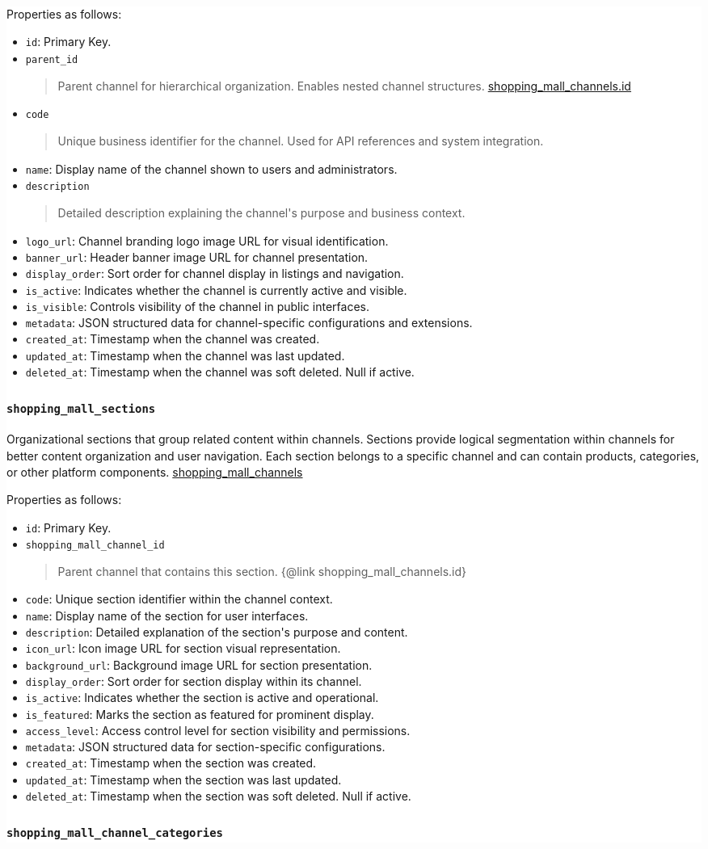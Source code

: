 Properties as follows:

- `id`: Primary Key.
- `parent_id`
  > Parent channel for hierarchical organization. Enables nested channel
  > structures. [shopping_mall_channels.id](#shopping_mall_channels)
- `code`
  > Unique business identifier for the channel. Used for API references and
  > system integration.
- `name`: Display name of the channel shown to users and administrators.
- `description`
  > Detailed description explaining the channel's purpose and business
  > context.
- `logo_url`: Channel branding logo image URL for visual identification.
- `banner_url`: Header banner image URL for channel presentation.
- `display_order`: Sort order for channel display in listings and navigation.
- `is_active`: Indicates whether the channel is currently active and visible.
- `is_visible`: Controls visibility of the channel in public interfaces.
- `metadata`: JSON structured data for channel-specific configurations and extensions.
- `created_at`: Timestamp when the channel was created.
- `updated_at`: Timestamp when the channel was last updated.
- `deleted_at`: Timestamp when the channel was soft deleted. Null if active.

### `shopping_mall_sections`

Organizational sections that group related content within channels.
Sections provide logical segmentation within channels for better content
organization and user navigation. Each section belongs to a specific
channel and can contain products, categories, or other platform
components. [shopping_mall_channels](#shopping_mall_channels)

Properties as follows:

- `id`: Primary Key.
- `shopping_mall_channel_id`
  > Parent channel that contains this section. {@link
  > shopping_mall_channels.id}
- `code`: Unique section identifier within the channel context.
- `name`: Display name of the section for user interfaces.
- `description`: Detailed explanation of the section's purpose and content.
- `icon_url`: Icon image URL for section visual representation.
- `background_url`: Background image URL for section presentation.
- `display_order`: Sort order for section display within its channel.
- `is_active`: Indicates whether the section is active and operational.
- `is_featured`: Marks the section as featured for prominent display.
- `access_level`: Access control level for section visibility and permissions.
- `metadata`: JSON structured data for section-specific configurations.
- `created_at`: Timestamp when the section was created.
- `updated_at`: Timestamp when the section was last updated.
- `deleted_at`: Timestamp when the section was soft deleted. Null if active.

### `shopping_mall_channel_categories`
